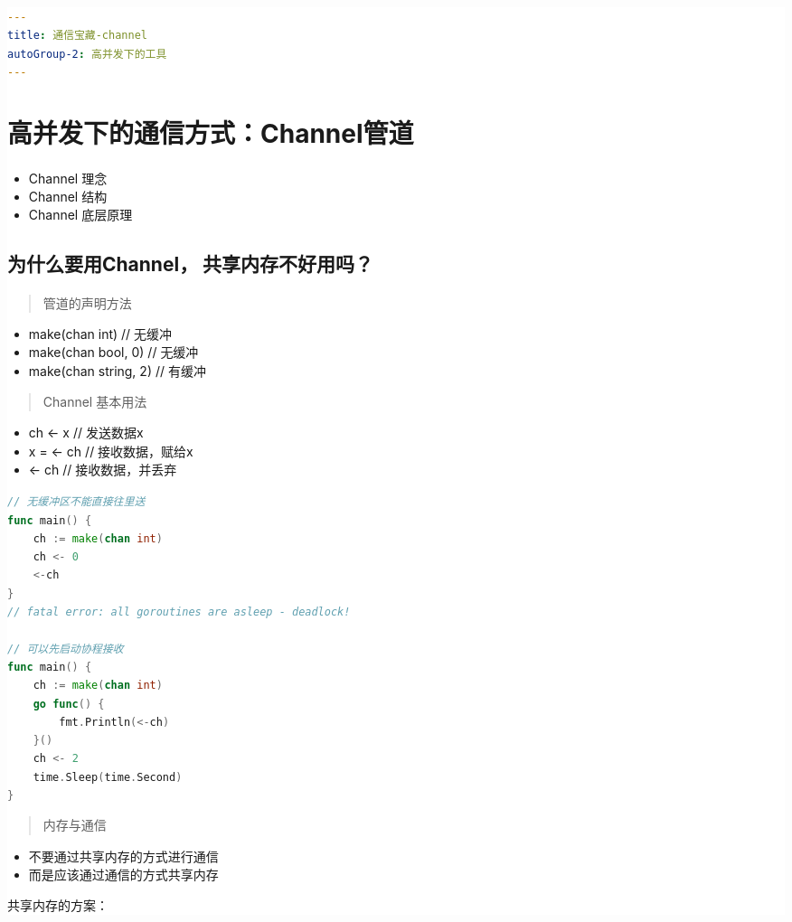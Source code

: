 ```yaml
---
title: 通信宝藏-channel
autoGroup-2: 高并发下的工具
---
```


# 高并发下的通信方式：Channel管道

- Channel 理念
- Channel 结构
- Channel 底层原理

## 为什么要用Channel， 共享内存不好用吗？

> 管道的声明方法

- make(chan int)          // 无缓冲
- make(chan bool, 0)   // 无缓冲
- make(chan string, 2) // 有缓冲 

> Channel 基本用法

- ch <- x      // 发送数据x
- x = <- ch   // 接收数据，赋给x
- <- ch         // 接收数据，并丢弃

```go
// 无缓冲区不能直接往里送
func main() {
	ch := make(chan int)
	ch <- 0
	<-ch
}
// fatal error: all goroutines are asleep - deadlock!

// 可以先启动协程接收
func main() {
	ch := make(chan int)
	go func() {
		fmt.Println(<-ch)
	}()
	ch <- 2
	time.Sleep(time.Second)
}
```

> 内存与通信

- 不要通过共享内存的方式进行通信
- 而是应该通过通信的方式共享内存

共享内存的方案：

